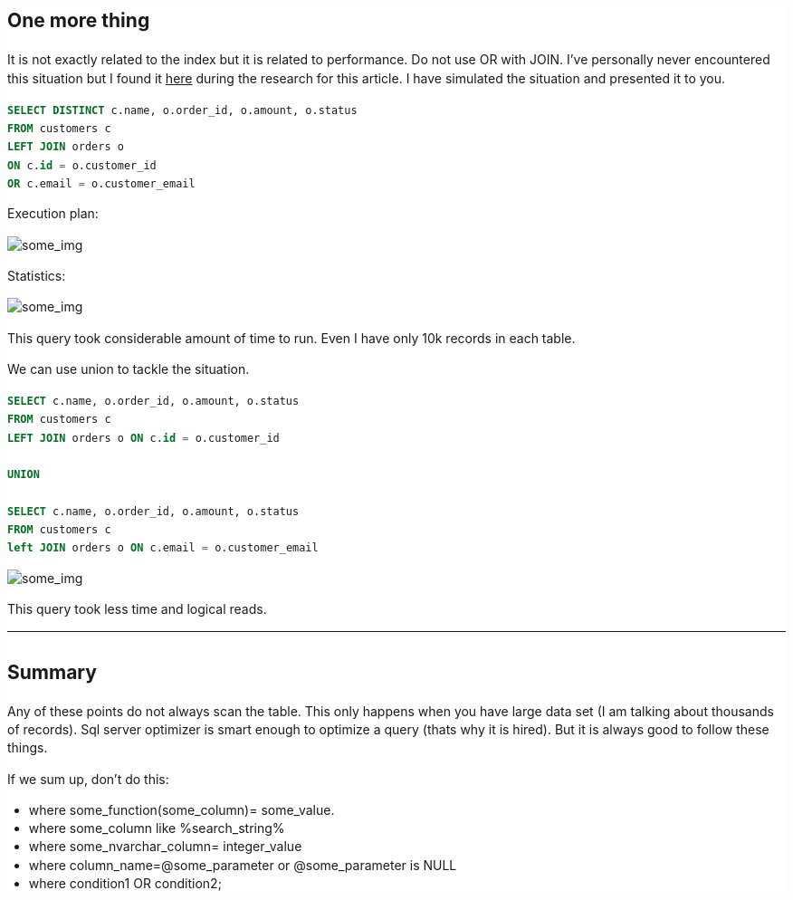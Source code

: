 ## One more thing

It is not exactly related to the index but it is related to performance. Do not use OR with JOIN. I’ve personally never encountered this situation but I found it [here](https://sqlnuggets.com/performance-problem-when-using-or-in-a-join/ "https://sqlnuggets.com/performance-problem-when-using-or-in-a-join/") during the research for this article. I have simulated the situation and presented it to you.

```sql
SELECT DISTINCT c.name, o.order_id, o.amount, o.status
FROM customers c
LEFT JOIN orders o
ON c.id = o.customer_id
OR c.email = o.customer_email
```

Execution plan:

![some_img](/images/1_3oXA4Nm2SlJhPo5fZ4UVIA.jpg)

Statistics:

![some_img](/images/1_gboKCEyiT_239WxFGPBb9g.jpg)

This query took considerable amount of time to run. Even I have only 10k records in each table.

We can use union to tackle the situation.

```sql
SELECT c.name, o.order_id, o.amount, o.status
FROM customers c
LEFT JOIN orders o ON c.id = o.customer_id

UNION

SELECT c.name, o.order_id, o.amount, o.status
FROM customers c
left JOIN orders o ON c.email = o.customer_email
```

![some_img](/images/1_lumttaLXJZJdk6cBl4qi_w.jpg)

This query took less time and logical reads.

---

## Summary

Any of these points do not always scan the table. This only happens when you have large data set (I am talking about thousands of records). Sql server optimizer is smart enough to optimize a query (thats why it is hired). But it is always good to follow these things.

If we sum up, don’t do this:

- where some_function(some_column)= some_value.
- where some_column like %search_string%
- where some_nvarchar_column= integer_value
- where column_name=@some_parameter or @some_parameter is NULL
- where condition1 OR condition2;
